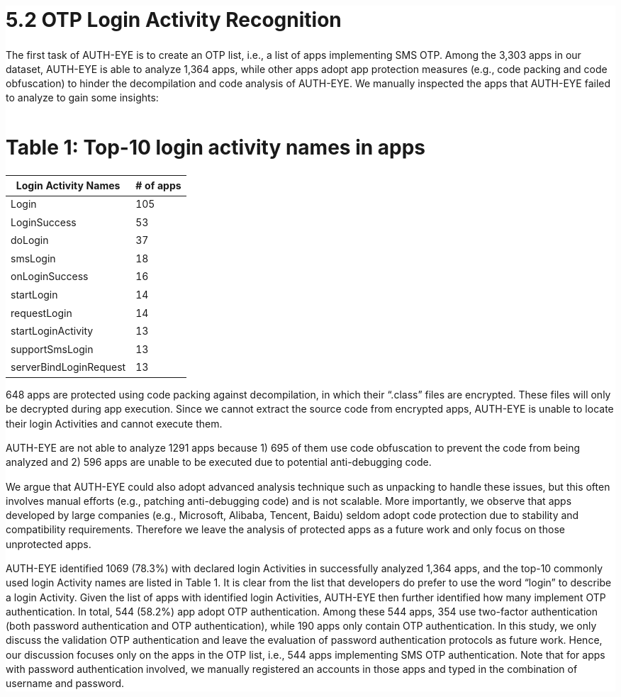 # 5.2 OTP Login Activity Recognition

The first task of AUTH-EYE is to create an OTP list, i.e., a list of apps implementing SMS OTP. Among the 3,303 apps in our dataset, AUTH-EYE is able to analyze 1,364 apps, while other apps adopt app protection measures (e.g., code packing and code obfuscation) to hinder the decompilation and code analysis of AUTH-EYE. We manually inspected the apps that AUTH-EYE failed to analyze to gain some insights:

# Table 1: Top-10 login activity names in apps

|Login Activity Names|# of apps|
|---|---|
|Login|105|
|LoginSuccess|53|
|doLogin|37|
|smsLogin|18|
|onLoginSuccess|16|
|startLogin|14|
|requestLogin|14|
|startLoginActivity|13|
|supportSmsLogin|13|
|serverBindLoginRequest|13|

648 apps are protected using code packing against decompilation, in which their “.class” files are encrypted. These files will only be decrypted during app execution. Since we cannot extract the source code from encrypted apps, AUTH-EYE is unable to locate their login Activities and cannot execute them.

AUTH-EYE are not able to analyze 1291 apps because 1) 695 of them use code obfuscation to prevent the code from being analyzed and 2) 596 apps are unable to be executed due to potential anti-debugging code.

We argue that AUTH-EYE could also adopt advanced analysis technique such as unpacking to handle these issues, but this often involves manual efforts (e.g., patching anti-debugging code) and is not scalable. More importantly, we observe that apps developed by large companies (e.g., Microsoft, Alibaba, Tencent, Baidu) seldom adopt code protection due to stability and compatibility requirements. Therefore we leave the analysis of protected apps as a future work and only focus on those unprotected apps.

AUTH-EYE identified 1069 (78.3%) with declared login Activities in successfully analyzed 1,364 apps, and the top-10 commonly used login Activity names are listed in Table 1. It is clear from the list that developers do prefer to use the word “login” to describe a login Activity. Given the list of apps with identified login Activities, AUTH-EYE then further identified how many implement OTP authentication. In total, 544 (58.2%) app adopt OTP authentication. Among these 544 apps, 354 use two-factor authentication (both password authentication and OTP authentication), while 190 apps only contain OTP authentication. In this study, we only discuss the validation OTP authentication and leave the evaluation of password authentication protocols as future work. Hence, our discussion focuses only on the apps in the OTP list, i.e., 544 apps implementing SMS OTP authentication. Note that for apps with password authentication involved, we manually registered an accounts in those apps and typed in the combination of username and password.
